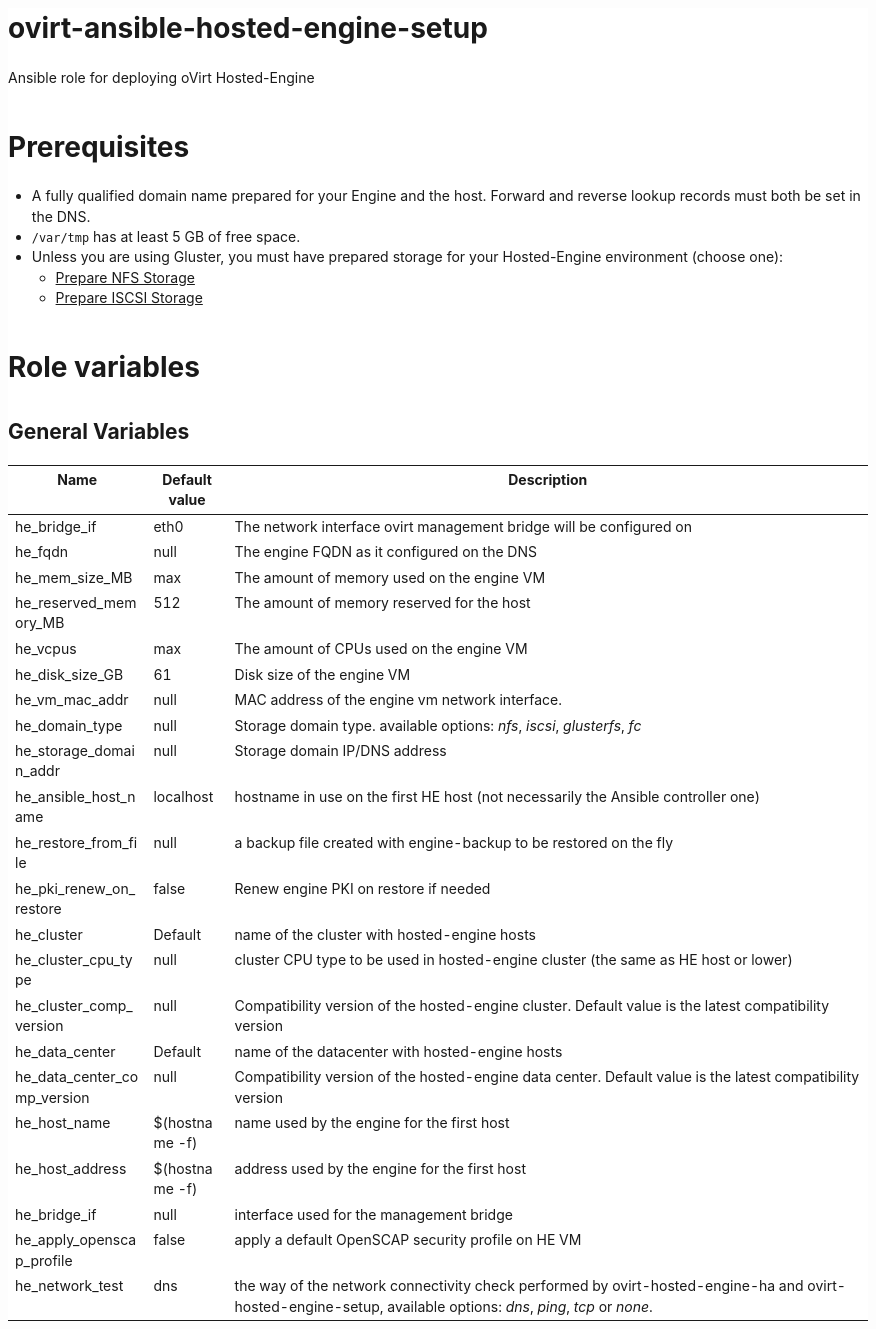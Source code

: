# ovirt-ansible-hosted-engine-setup

Ansible role for deploying oVirt Hosted-Engine

# Prerequisites

* A fully qualified domain name prepared for your Engine and the host. Forward and reverse lookup records must both be set in the DNS.
* `/var/tmp` has at least 5 GB of free space.
* Unless you are using Gluster, you must have prepared storage for your Hosted-Engine environment (choose one):
    * [Prepare NFS Storage](https://ovirt.org/documentation/admin-guide/chap-Storage/#preparing-nfs-storage)
    * [Prepare ISCSI Storage](https://ovirt.org/documentation/admin-guide/chap-Storage/#preparing-iscsi-storage)

# Role variables

## General Variables

| Name                            | Default value         |  Description                                              |
|---------------------------------|-----------------------|-----------------------------------------------------------|
| he_bridge_if | eth0 | The network interface ovirt management bridge will be configured on |
| he_fqdn | null | The engine FQDN as it configured on the DNS |
| he_mem_size_MB | max | The amount of memory used on the engine VM |
| he_reserved_memory_MB | 512 | The amount of memory reserved for the host |
| he_vcpus | max | The amount of CPUs used on the engine VM |
| he_disk_size_GB | 61 | Disk size of the engine VM |
| he_vm_mac_addr | null | MAC address of the engine vm network interface. |
| he_domain_type | null | Storage domain type. available options: *nfs*, *iscsi*, *glusterfs*, *fc* |
| he_storage_domain_addr | null | Storage domain IP/DNS address |
| he_ansible_host_name | localhost | hostname in use on the first HE host (not necessarily the Ansible controller one) |
| he_restore_from_file | null | a backup file created with engine-backup to be restored on the fly |
| he_pki_renew_on_restore | false | Renew engine PKI on restore if needed |
| he_cluster | Default | name of the cluster with hosted-engine hosts |
| he_cluster_cpu_type | null | cluster CPU type to be used in hosted-engine cluster (the same as HE host or lower) |
| he_cluster_comp_version | null | Compatibility version of the hosted-engine cluster. Default value is the latest compatibility version |
| he_data_center | Default | name of the datacenter with hosted-engine hosts |
| he_data_center_comp_version | null | Compatibility version of the hosted-engine data center. Default value is the latest compatibility version |
| he_host_name | $(hostname -f) | name used by the engine for the first host |
| he_host_address | $(hostname -f) | address used by the engine for the first host |
| he_bridge_if | null | interface used for the management bridge |
| he_apply_openscap_profile | false | apply a default OpenSCAP security profile on HE VM |
| he_network_test | dns | the way of the network connectivity check performed by ovirt-hosted-engine-ha and ovirt-hosted-engine-setup, available options: *dns*, *ping*, *tcp* or *none*.  |